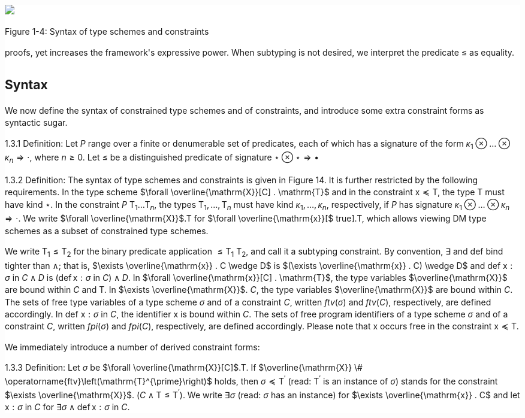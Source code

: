 ![](https://cdn.mathpix.com/cropped/2024_03_11_24264b834bbd98369519g-020.jpg?height=566&width=1518&top_left_y=227&top_left_x=241)

Figure 1-4: Syntax of type schemes and constraints

proofs, yet increases the framework's expressive power. When subtyping is not desired, we interpret the predicate $\leq$ as equality.

## Syntax

We now define the syntax of constrained type schemes and of constraints, and introduce some extra constraint forms as syntactic sugar.

1.3.1 Definition: Let $P$ range over a finite or denumerable set of predicates, each of which has a signature of the form $\kappa_{1} \otimes \ldots \otimes \kappa_{n} \Rightarrow \cdot$, where $n \geq 0$. Let $\leq$ be a distinguished predicate of signature $\star \otimes \star \Rightarrow \bullet$

1.3.2 Definition: The syntax of type schemes and constraints is given in Figure 14. It is further restricted by the following requirements. In the type scheme $\forall \overline{\mathrm{X}}[C] . \mathrm{T}$ and in the constraint $\mathrm{x} \preceq \mathrm{T}$, the type $\mathrm{T}$ must have kind $\star$. In the constraint $P \mathrm{~T}_{1} \ldots \mathrm{T}_{n}$, the types $\mathrm{T}_{1}, \ldots, \mathrm{T}_{n}$ must have kind $\kappa_{1}, \ldots, \kappa_{n}$, respectively, if $P$ has signature $\kappa_{1} \otimes \ldots \otimes \kappa_{n} \Rightarrow \cdot$. We write $\forall \overline{\mathrm{X}}$.T for $\forall \overline{\mathrm{x}}[$ true].T, which allows viewing DM type schemes as a subset of constrained type schemes.

We write $\mathrm{T}_{1} \leq \mathrm{T}_{2}$ for the binary predicate application $\leq \mathrm{T}_{1} \mathrm{~T}_{2}$, and call it a subtyping constraint. By convention, $\exists$ and def bind tighter than $\wedge$; that is, $\exists \overline{\mathrm{x}} . C \wedge D$ is $(\exists \overline{\mathrm{x}} . C) \wedge D$ and def $\mathrm{x}: \sigma$ in $C \wedge D$ is $(\operatorname{def} \mathrm{x}: \sigma$ in $C) \wedge D$. In $\forall \overline{\mathrm{x}}[C] . \mathrm{T}$, the type variables $\overline{\mathrm{X}}$ are bound within $C$ and $\mathrm{T}$. In $\exists \overline{\mathrm{X}}$. $C$, the type variables $\overline{\mathrm{X}}$ are bound within $C$. The sets of free type variables of a type scheme $\sigma$ and of a constraint $C$, written $f t v(\sigma)$ and $f t v(C)$, respectively, are defined accordingly. In def $\mathrm{x}: \sigma$ in $C$, the identifier $\mathrm{x}$ is bound within $C$. The sets
of free program identifiers of a type scheme $\sigma$ and of a constraint $C$, written $f p i(\sigma)$ and $f p i(C)$, respectively, are defined accordingly. Please note that $\mathrm{x}$ occurs free in the constraint $\mathrm{x} \preceq \mathrm{T}$.

We immediately introduce a number of derived constraint forms:

1.3.3 Definition: Let $\sigma$ be $\forall \overline{\mathrm{X}}[C]$.T. If $\overline{\mathrm{X}} \# \operatorname{ftv}\left(\mathrm{T}^{\prime}\right)$ holds, then $\sigma \preceq \mathrm{T}^{\prime}$ (read: $\mathrm{T}^{\prime}$ is an instance of $\sigma)$ stands for the constraint $\exists \overline{\mathrm{X}}$. $\left(C \wedge \mathrm{T} \leq \mathrm{T}^{\prime}\right)$. We write $\exists \sigma$ (read: $\sigma$ has an instance) for $\exists \overline{\mathrm{x}} . C$ and let $\mathrm{x}: \sigma$ in $C$ for $\exists \sigma \wedge \operatorname{def} \mathrm{x}: \sigma$ in $C$.
